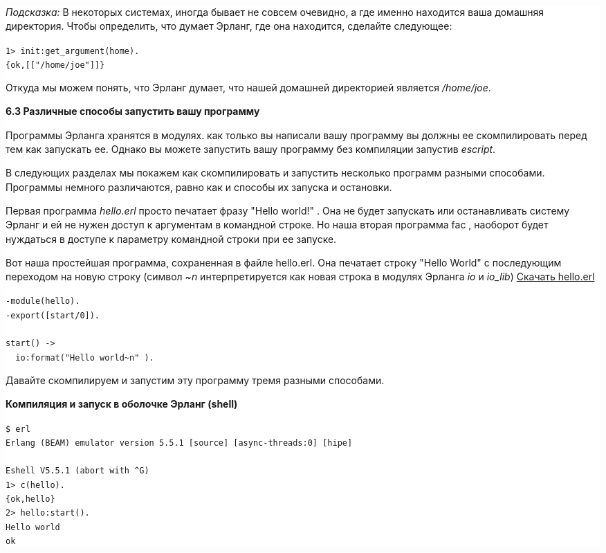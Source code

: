 

*Подсказка:* В некоторых системах, иногда бывает не совсем очевидно, а
где именно находится ваша домашняя директория. Чтобы определить, что
думает Эрланг, где она находится, сделайте следующее:
```
1> init:get_argument(home).
{ok,[["/home/joe"]]}
```
Откуда мы можем понять, что Эрланг думает, что нашей домашней
директорией является */home/joe*.



**6.3 Различные способы запустить вашу программу**

Программы Эрланга хранятся в модулях. как только вы написали вашу
программу вы должны ее скомпилировать перед тем как запускать ее. Однако
вы можете запустить вашу программу без компиляции запустив *escript*.



В следующих разделах мы покажем как скомпилировать и запустить несколько
программ разными способами. Программы немного различаются, равно как и
способы их запуска и остановки.



Первая программа *hello.erl* просто печатает фразу "Hello world!" . Она не
будет запускать или останавливать систему Эрланг и ей не нужен доступ к
аргументам в командной строке. Но наша вторая программа fac , наоборот
будет нуждаться в доступе к параметру командной строки при ее запуске.



Вот наша простейшая программа, сохраненная в файле hello.erl. Она
печатает строку "Hello World" с последующим переходом на новую строку
(символ *\~n* интерпретируется как новая строка в модулях Эрланга *io* и
*io_lib*)
[Скачать hello.erl](http://media.pragprog.com/titles/jaerlang/code/hello.erl)
```
-module(hello).
-export([start/0]).

start() ->
  io:format("Hello world~n" ).
```
Давайте скомпилируем и запустим эту программу тремя разными способами.



**Компиляция и запуск в оболочке Эрланг (shell)**
```
$ erl
Erlang (BEAM) emulator version 5.5.1 [source] [async-threads:0] [hipe]

Eshell V5.5.1 (abort with ^G)
1> c(hello).
{ok,hello}
2> hello:start().
Hello world
ok
```


[^1]: Я не знаю можно ли запустить escript в Microsoft Windows. Если кто-то знает, как
[^2]: Эрланговский парсер-генератор называется yecc (Эрланговская версия yacc - от
